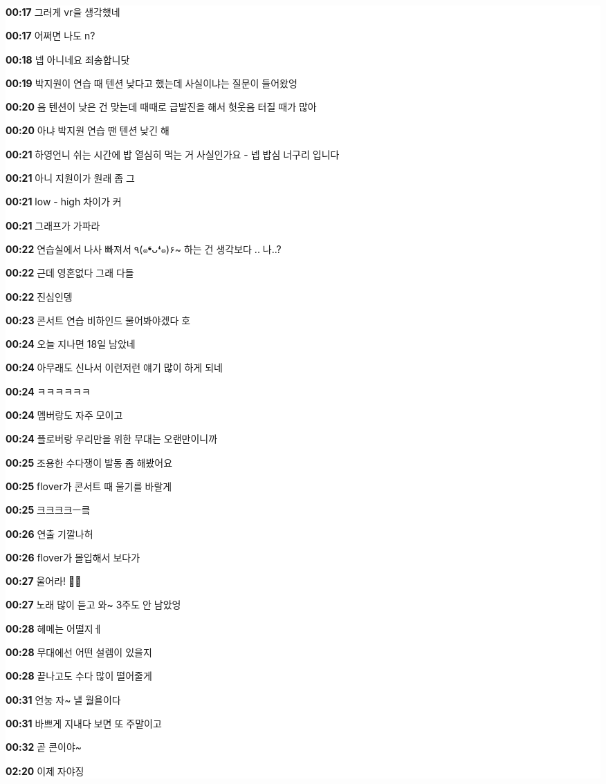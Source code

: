 **00:17** 그러게 vr을 생각했네

**00:17** 어쩌면 나도 n?

**00:18** 넵 아니네요 죄송합니닷

**00:19** 박지원이 연습 때 텐션 낮다고 했는데 사실이냐는 질문이 들어왔엉

**00:20** 음 텐션이 낮은 건 맞는데 때때로 급발진을 해서 헛웃음 터질 때가 많아

**00:20** 아냐 박지원 연습 땐 텐션 낮긴 해

**00:21** 하영언니 쉬는 시간에 밥 열심히 먹는 거 사실인가요 - 넵 밥심 너구리 입니다

**00:21** 아니 지원이가 원래 좀 그

**00:21** low - high 차이가 커

**00:21** 그래프가 가파라

**00:22** 연습실에서 나사 빠져서 ٩(๑❛ᴗ❛๑)۶~ 하는 건 생각보다 .. 나..?

**00:22** 근데 영혼없다 그래 다들

**00:22** 진심인뎅

**00:23** 콘서트 연습 비하인드 물어봐야겠다 호

**00:24** 오늘 지나면 18일 남았네

**00:24** 아무래도 신나서 이런저런 얘기 많이 하게 되네

**00:24** ㅋㅋㅋㅋㅋㅋ

**00:24** 멤버랑도 자주 모이고

**00:24** 플로버랑 우리만을 위한 무대는 오랜만이니까

**00:25** 조용한 수다쟁이 발동 좀 해봤어요

**00:25** flover가 콘서트 때 울기를 바랄게

**00:25** 크크크크ㅡ킄

**00:26** 연출 기깔나허

**00:26** flover가 몰입해서 보다가

**00:27** 울어라! 👏🏻

**00:27** 노래 많이 듣고 와~ 3주도 안 남았엉

**00:28** 헤메는 어떨지ㅔ

**00:28** 무대에선 어떤 설렘이 있을지

**00:28** 끝나고도 수다 많이 떨어줄게

**00:31** 언눙 자~ 낼 월욜이다

**00:31** 바쁘게 지내다 보면 또 주말이고

**00:32** 곧 콘이야~

**02:20** 이제 자야징
